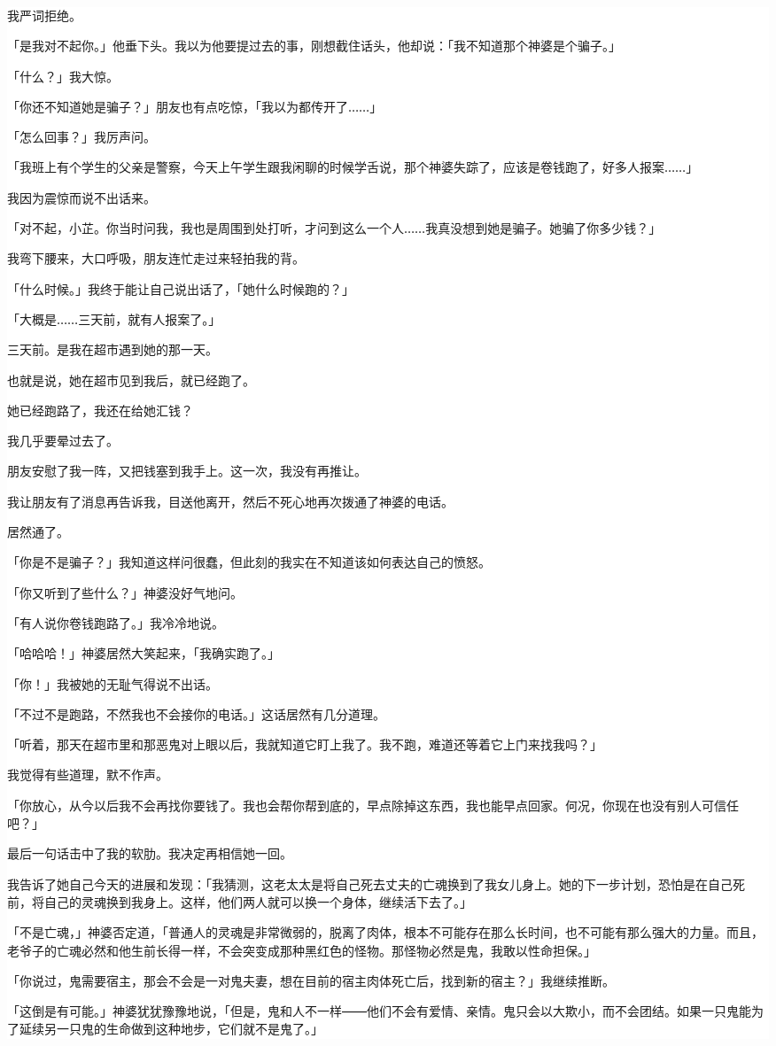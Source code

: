 我严词拒绝。

「是我对不起你。」他垂下头。我以为他要提过去的事，刚想截住话头，他却说：「我不知道那个神婆是个骗子。」

「什么？」我大惊。

「你还不知道她是骗子？」朋友也有点吃惊，「我以为都传开了……」

「怎么回事？」我厉声问。

「我班上有个学生的父亲是警察，今天上午学生跟我闲聊的时候学舌说，那个神婆失踪了，应该是卷钱跑了，好多人报案……」

我因为震惊而说不出话来。

「对不起，小芷。你当时问我，我也是周围到处打听，才问到这么一个人……我真没想到她是骗子。她骗了你多少钱？」

我弯下腰来，大口呼吸，朋友连忙走过来轻拍我的背。

「什么时候。」我终于能让自己说出话了，「她什么时候跑的？」

「大概是……三天前，就有人报案了。」

三天前。是我在超市遇到她的那一天。

也就是说，她在超市见到我后，就已经跑了。

她已经跑路了，我还在给她汇钱？

我几乎要晕过去了。

朋友安慰了我一阵，又把钱塞到我手上。这一次，我没有再推让。

我让朋友有了消息再告诉我，目送他离开，然后不死心地再次拨通了神婆的电话。

居然通了。

「你是不是骗子？」我知道这样问很蠢，但此刻的我实在不知道该如何表达自己的愤怒。

「你又听到了些什么？」神婆没好气地问。

「有人说你卷钱跑路了。」我冷冷地说。

「哈哈哈！」神婆居然大笑起来，「我确实跑了。」

「你！」我被她的无耻气得说不出话。

「不过不是跑路，不然我也不会接你的电话。」这话居然有几分道理。

「听着，那天在超市里和那恶鬼对上眼以后，我就知道它盯上我了。我不跑，难道还等着它上门来找我吗？」

我觉得有些道理，默不作声。

「你放心，从今以后我不会再找你要钱了。我也会帮你帮到底的，早点除掉这东西，我也能早点回家。何况，你现在也没有别人可信任吧？」

最后一句话击中了我的软肋。我决定再相信她一回。

我告诉了她自己今天的进展和发现：「我猜测，这老太太是将自己死去丈夫的亡魂换到了我女儿身上。她的下一步计划，恐怕是在自己死前，将自己的灵魂换到我身上。这样，他们两人就可以换一个身体，继续活下去了。」

「不是亡魂，」神婆否定道，「普通人的灵魂是非常微弱的，脱离了肉体，根本不可能存在那么长时间，也不可能有那么强大的力量。而且，老爷子的亡魂必然和他生前长得一样，不会突变成那种黑红色的怪物。那怪物必然是鬼，我敢以性命担保。」

「你说过，鬼需要宿主，那会不会是一对鬼夫妻，想在目前的宿主肉体死亡后，找到新的宿主？」我继续推断。

「这倒是有可能。」神婆犹犹豫豫地说，「但是，鬼和人不一样——他们不会有爱情、亲情。鬼只会以大欺小，而不会团结。如果一只鬼能为了延续另一只鬼的生命做到这种地步，它们就不是鬼了。」
